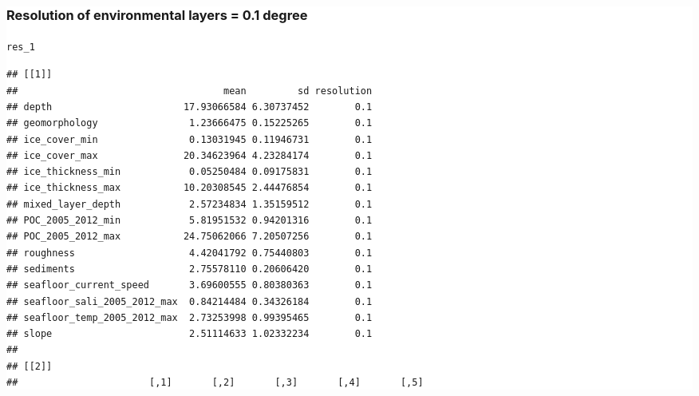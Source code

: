 ### Resolution of environmental layers = 0.1 degree

``` r
res_1
```

    ## [[1]]
    ##                                    mean         sd resolution
    ## depth                       17.93066584 6.30737452        0.1
    ## geomorphology                1.23666475 0.15225265        0.1
    ## ice_cover_min                0.13031945 0.11946731        0.1
    ## ice_cover_max               20.34623964 4.23284174        0.1
    ## ice_thickness_min            0.05250484 0.09175831        0.1
    ## ice_thickness_max           10.20308545 2.44476854        0.1
    ## mixed_layer_depth            2.57234834 1.35159512        0.1
    ## POC_2005_2012_min            5.81951532 0.94201316        0.1
    ## POC_2005_2012_max           24.75062066 7.20507256        0.1
    ## roughness                    4.42041792 0.75440803        0.1
    ## sediments                    2.75578110 0.20606420        0.1
    ## seafloor_current_speed       3.69600555 0.80380363        0.1
    ## seafloor_sali_2005_2012_max  0.84214484 0.34326184        0.1
    ## seafloor_temp_2005_2012_max  2.73253998 0.99395465        0.1
    ## slope                        2.51114633 1.02332234        0.1
    ## 
    ## [[2]]
    ##                       [,1]       [,2]       [,3]       [,4]       [,5]
